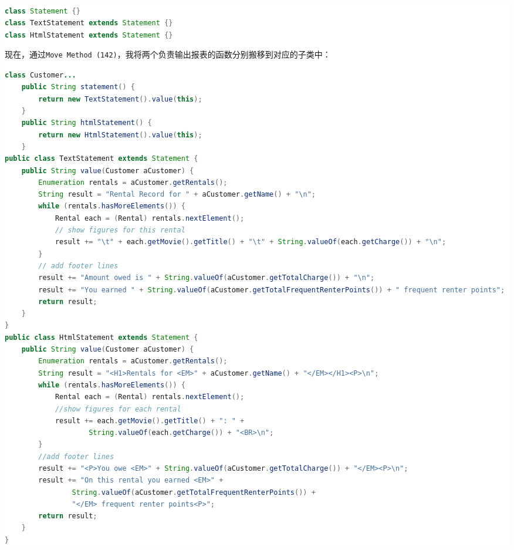 ```java
class Statement {}
class TextStatement extends Statement {}
class HtmlStatement extends Statement {}
```

现在，通过`Move Method (142)`，我将两个负责输出报表的函数分别搬移到对应的子类中：

```java
class Customer...
    public String statement() {
        return new TextStatement().value(this);
    }
    public String htmlStatement() {
        return new HtmlStatement().value(this);
    }
public class TextStatement extends Statement {
    public String value(Customer aCustomer) {
        Enumeration rentals = aCustomer.getRentals();
        String result = "Rental Record for " + aCustomer.getName() + "\n";
        while (rentals.hasMoreElements()) {
            Rental each = (Rental) rentals.nextElement();
            // show figures for this rental
            result += "\t" + each.getMovie().getTitle() + "\t" + String.valueOf(each.getCharge()) + "\n";
        }
        // add footer lines
        result += "Amount owed is " + String.valueOf(aCustomer.getTotalCharge()) + "\n";
        result += "You earned " + String.valueOf(aCustomer.getTotalFrequentRenterPoints()) + " frequent renter points";
        return result;
    }
}
public class HtmlStatement extends Statement {
    public String value(Customer aCustomer) {
        Enumeration rentals = aCustomer.getRentals();
        String result = "<H1>Rentals for <EM>" + aCustomer.getName() + "</EM></H1><P>\n";
        while (rentals.hasMoreElements()) {
            Rental each = (Rental) rentals.nextElement();
            //show figures for each rental
            result += each.getMovie().getTitle() + ": " +
                    String.valueOf(each.getCharge()) + "<BR>\n";
        }
        //add footer lines
        result += "<P>You owe <EM>" + String.valueOf(aCustomer.getTotalCharge()) + "</EM><P>\n";
        result += "On this rental you earned <EM>" +
                String.valueOf(aCustomer.getTotalFrequentRenterPoints()) +
                "</EM> frequent renter points<P>";
        return result;
    }
}
```
